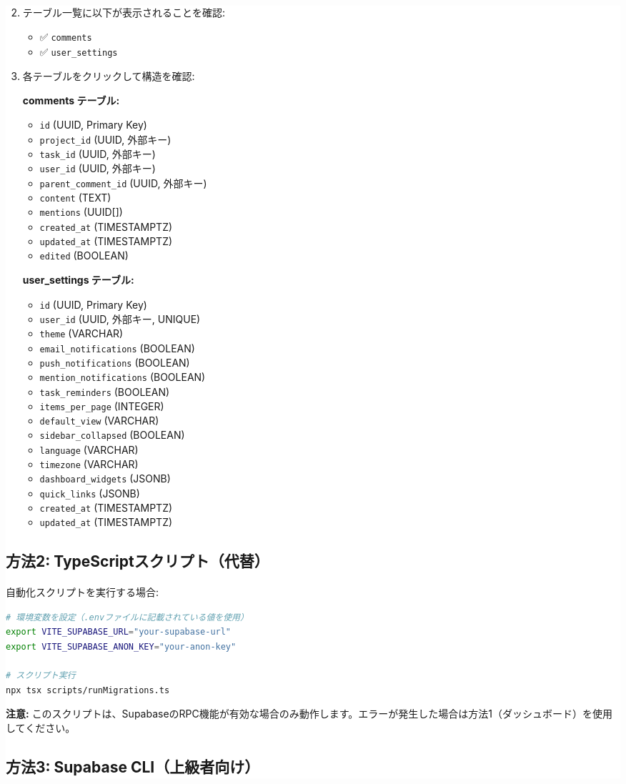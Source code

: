 2. テーブル一覧に以下が表示されることを確認:
   - ✅ `comments`
   - ✅ `user_settings`

3. 各テーブルをクリックして構造を確認:

   **comments テーブル:**
   - `id` (UUID, Primary Key)
   - `project_id` (UUID, 外部キー)
   - `task_id` (UUID, 外部キー)
   - `user_id` (UUID, 外部キー)
   - `parent_comment_id` (UUID, 外部キー)
   - `content` (TEXT)
   - `mentions` (UUID[])
   - `created_at` (TIMESTAMPTZ)
   - `updated_at` (TIMESTAMPTZ)
   - `edited` (BOOLEAN)

   **user_settings テーブル:**
   - `id` (UUID, Primary Key)
   - `user_id` (UUID, 外部キー, UNIQUE)
   - `theme` (VARCHAR)
   - `email_notifications` (BOOLEAN)
   - `push_notifications` (BOOLEAN)
   - `mention_notifications` (BOOLEAN)
   - `task_reminders` (BOOLEAN)
   - `items_per_page` (INTEGER)
   - `default_view` (VARCHAR)
   - `sidebar_collapsed` (BOOLEAN)
   - `language` (VARCHAR)
   - `timezone` (VARCHAR)
   - `dashboard_widgets` (JSONB)
   - `quick_links` (JSONB)
   - `created_at` (TIMESTAMPTZ)
   - `updated_at` (TIMESTAMPTZ)

## 方法2: TypeScriptスクリプト（代替）

自動化スクリプトを実行する場合:

```bash
# 環境変数を設定（.envファイルに記載されている値を使用）
export VITE_SUPABASE_URL="your-supabase-url"
export VITE_SUPABASE_ANON_KEY="your-anon-key"

# スクリプト実行
npx tsx scripts/runMigrations.ts
```

**注意:** このスクリプトは、SupabaseのRPC機能が有効な場合のみ動作します。エラーが発生した場合は方法1（ダッシュボード）を使用してください。

## 方法3: Supabase CLI（上級者向け）
